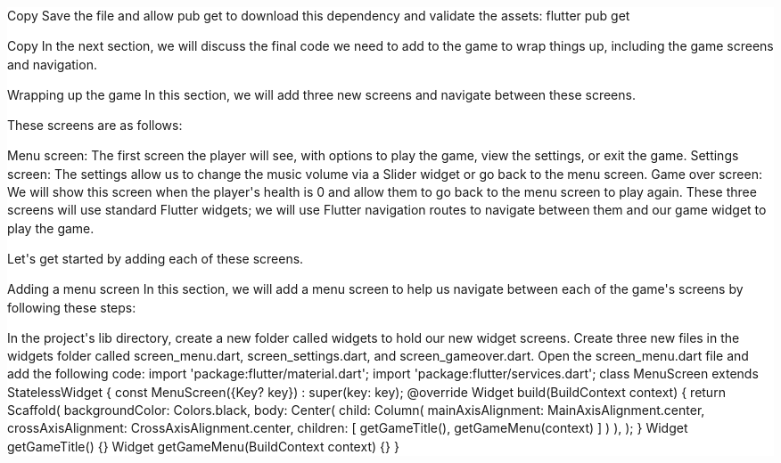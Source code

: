 Copy
Save the file and allow pub get to download this dependency and validate the assets:
flutter pub get

Copy
In the next section, we will discuss the final code we need to add to the game to wrap things up, including the game screens and navigation.

Wrapping up the game
In this section, we will add three new screens and navigate between these screens.

These screens are as follows:

Menu screen: The first screen the player will see, with options to play the game, view the settings, or exit the game.
Settings screen: The settings allow us to change the music volume via a Slider widget or go back to the menu screen.
Game over screen: We will show this screen when the player's health is 0 and allow them to go back to the menu screen to play again.
These three screens will use standard Flutter widgets; we will use Flutter navigation routes to navigate between them and our game widget to play the game.

Let's get started by adding each of these screens.

Adding a menu screen
In this section, we will add a menu screen to help us navigate between each of the game's screens by following these steps:

In the project's lib directory, create a new folder called widgets to hold our new widget screens.
Create three new files in the widgets folder called screen_menu.dart, screen_settings.dart, and screen_gameover.dart.
Open the screen_menu.dart file and add the following code:
import 'package:flutter/material.dart';
import 'package:flutter/services.dart';
class MenuScreen extends StatelessWidget {
  const MenuScreen({Key? key}) : super(key: key);
  @override
  Widget build(BuildContext context) {
    return Scaffold(
      backgroundColor: Colors.black,
      body: Center(
        child: Column(
          mainAxisAlignment: MainAxisAlignment.center,
          crossAxisAlignment: 
            CrossAxisAlignment.center,
          children: [
            getGameTitle(),
            getGameMenu(context)
          ]
        )
      ),
    );
  }
  Widget getGameTitle() {}
  Widget getGameMenu(BuildContext context) {}
}
